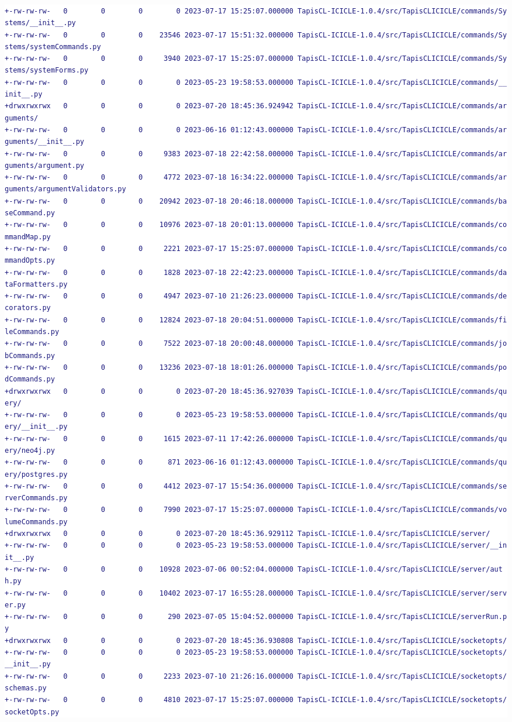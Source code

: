 ```diff
+-rw-rw-rw-   0        0        0        0 2023-07-17 15:25:07.000000 TapisCL-ICICLE-1.0.4/src/TapisCLICICLE/commands/Systems/__init__.py
+-rw-rw-rw-   0        0        0    23546 2023-07-17 15:51:32.000000 TapisCL-ICICLE-1.0.4/src/TapisCLICICLE/commands/Systems/systemCommands.py
+-rw-rw-rw-   0        0        0     3940 2023-07-17 15:25:07.000000 TapisCL-ICICLE-1.0.4/src/TapisCLICICLE/commands/Systems/systemForms.py
+-rw-rw-rw-   0        0        0        0 2023-05-23 19:58:53.000000 TapisCL-ICICLE-1.0.4/src/TapisCLICICLE/commands/__init__.py
+drwxrwxrwx   0        0        0        0 2023-07-20 18:45:36.924942 TapisCL-ICICLE-1.0.4/src/TapisCLICICLE/commands/arguments/
+-rw-rw-rw-   0        0        0        0 2023-06-16 01:12:43.000000 TapisCL-ICICLE-1.0.4/src/TapisCLICICLE/commands/arguments/__init__.py
+-rw-rw-rw-   0        0        0     9383 2023-07-18 22:42:58.000000 TapisCL-ICICLE-1.0.4/src/TapisCLICICLE/commands/arguments/argument.py
+-rw-rw-rw-   0        0        0     4772 2023-07-18 16:34:22.000000 TapisCL-ICICLE-1.0.4/src/TapisCLICICLE/commands/arguments/argumentValidators.py
+-rw-rw-rw-   0        0        0    20942 2023-07-18 20:46:18.000000 TapisCL-ICICLE-1.0.4/src/TapisCLICICLE/commands/baseCommand.py
+-rw-rw-rw-   0        0        0    10976 2023-07-18 20:01:13.000000 TapisCL-ICICLE-1.0.4/src/TapisCLICICLE/commands/commandMap.py
+-rw-rw-rw-   0        0        0     2221 2023-07-17 15:25:07.000000 TapisCL-ICICLE-1.0.4/src/TapisCLICICLE/commands/commandOpts.py
+-rw-rw-rw-   0        0        0     1828 2023-07-18 22:42:23.000000 TapisCL-ICICLE-1.0.4/src/TapisCLICICLE/commands/dataFormatters.py
+-rw-rw-rw-   0        0        0     4947 2023-07-10 21:26:23.000000 TapisCL-ICICLE-1.0.4/src/TapisCLICICLE/commands/decorators.py
+-rw-rw-rw-   0        0        0    12824 2023-07-18 20:04:51.000000 TapisCL-ICICLE-1.0.4/src/TapisCLICICLE/commands/fileCommands.py
+-rw-rw-rw-   0        0        0     7522 2023-07-18 20:00:48.000000 TapisCL-ICICLE-1.0.4/src/TapisCLICICLE/commands/jobCommands.py
+-rw-rw-rw-   0        0        0    13236 2023-07-18 18:01:26.000000 TapisCL-ICICLE-1.0.4/src/TapisCLICICLE/commands/podCommands.py
+drwxrwxrwx   0        0        0        0 2023-07-20 18:45:36.927039 TapisCL-ICICLE-1.0.4/src/TapisCLICICLE/commands/query/
+-rw-rw-rw-   0        0        0        0 2023-05-23 19:58:53.000000 TapisCL-ICICLE-1.0.4/src/TapisCLICICLE/commands/query/__init__.py
+-rw-rw-rw-   0        0        0     1615 2023-07-11 17:42:26.000000 TapisCL-ICICLE-1.0.4/src/TapisCLICICLE/commands/query/neo4j.py
+-rw-rw-rw-   0        0        0      871 2023-06-16 01:12:43.000000 TapisCL-ICICLE-1.0.4/src/TapisCLICICLE/commands/query/postgres.py
+-rw-rw-rw-   0        0        0     4412 2023-07-17 15:54:36.000000 TapisCL-ICICLE-1.0.4/src/TapisCLICICLE/commands/serverCommands.py
+-rw-rw-rw-   0        0        0     7990 2023-07-17 15:25:07.000000 TapisCL-ICICLE-1.0.4/src/TapisCLICICLE/commands/volumeCommands.py
+drwxrwxrwx   0        0        0        0 2023-07-20 18:45:36.929112 TapisCL-ICICLE-1.0.4/src/TapisCLICICLE/server/
+-rw-rw-rw-   0        0        0        0 2023-05-23 19:58:53.000000 TapisCL-ICICLE-1.0.4/src/TapisCLICICLE/server/__init__.py
+-rw-rw-rw-   0        0        0    10928 2023-07-06 00:52:04.000000 TapisCL-ICICLE-1.0.4/src/TapisCLICICLE/server/auth.py
+-rw-rw-rw-   0        0        0    10402 2023-07-17 16:55:28.000000 TapisCL-ICICLE-1.0.4/src/TapisCLICICLE/server/server.py
+-rw-rw-rw-   0        0        0      290 2023-07-05 15:04:52.000000 TapisCL-ICICLE-1.0.4/src/TapisCLICICLE/serverRun.py
+drwxrwxrwx   0        0        0        0 2023-07-20 18:45:36.930808 TapisCL-ICICLE-1.0.4/src/TapisCLICICLE/socketopts/
+-rw-rw-rw-   0        0        0        0 2023-05-23 19:58:53.000000 TapisCL-ICICLE-1.0.4/src/TapisCLICICLE/socketopts/__init__.py
+-rw-rw-rw-   0        0        0     2233 2023-07-10 21:26:16.000000 TapisCL-ICICLE-1.0.4/src/TapisCLICICLE/socketopts/schemas.py
+-rw-rw-rw-   0        0        0     4810 2023-07-17 15:25:07.000000 TapisCL-ICICLE-1.0.4/src/TapisCLICICLE/socketopts/socketOpts.py
```